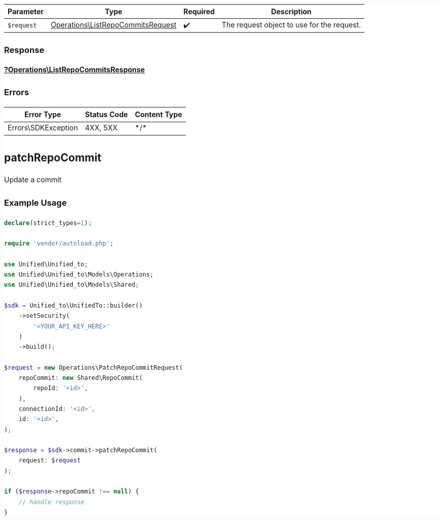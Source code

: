 | Parameter                                                                              | Type                                                                                   | Required                                                                               | Description                                                                            |
| -------------------------------------------------------------------------------------- | -------------------------------------------------------------------------------------- | -------------------------------------------------------------------------------------- | -------------------------------------------------------------------------------------- |
| `$request`                                                                             | [Operations\ListRepoCommitsRequest](../../Models/Operations/ListRepoCommitsRequest.md) | :heavy_check_mark:                                                                     | The request object to use for the request.                                             |

### Response

**[?Operations\ListRepoCommitsResponse](../../Models/Operations/ListRepoCommitsResponse.md)**

### Errors

| Error Type          | Status Code         | Content Type        |
| ------------------- | ------------------- | ------------------- |
| Errors\SDKException | 4XX, 5XX            | \*/\*               |

## patchRepoCommit

Update a commit

### Example Usage


```php
declare(strict_types=1);

require 'vendor/autoload.php';

use Unified\Unified_to;
use Unified\Unified_to\Models\Operations;
use Unified\Unified_to\Models\Shared;

$sdk = Unified_to\UnifiedTo::builder()
    ->setSecurity(
        '<YOUR_API_KEY_HERE>'
    )
    ->build();

$request = new Operations\PatchRepoCommitRequest(
    repoCommit: new Shared\RepoCommit(
        repoId: '<id>',
    ),
    connectionId: '<id>',
    id: '<id>',
);

$response = $sdk->commit->patchRepoCommit(
    request: $request
);

if ($response->repoCommit !== null) {
    // handle response
}
```
